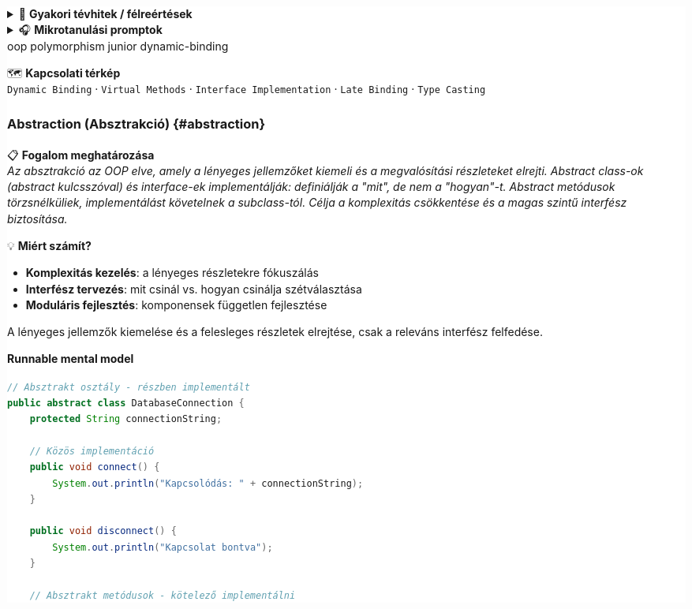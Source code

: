 </div>

<div class="concept-section myths">

<details><summary>🧯 <strong>Gyakori tévhitek / félreértések</strong></summary></details>

</div>

<div class="concept-section micro-learning">

<details><summary>🎧 <strong>Mikrotanulási promptok</strong></summary></details>

</div>

<div class="tags">
<span class="tag">oop</span>
<span class="tag">polymorphism</span>
<span class="tag">junior</span>
<span class="tag">dynamic-binding</span>
</div>



<div class="concept-section connection-map">

🗺️ **Kapcsolati térkép**  
`Dynamic Binding` · `Virtual Methods` · `Interface Implementation` · `Late Binding` · `Type Casting`

</div>

### Abstraction (Absztrakció) {#abstraction}

<div class="concept-section mental-model">

📋 **Fogalom meghatározása**  
*Az absztrakció az OOP elve, amely a lényeges jellemzőket kiemeli és a megvalósítási részleteket elrejti. Abstract class-ok (abstract kulcsszóval) és interface-ek implementálják: definiálják a "mit", de nem a "hogyan"-t. Abstract metódusok törzsnélküliek, implementálást követelnek a subclass-tól. Célja a komplexitás csökkentése és a magas szintű interfész biztosítása.*

</div>

<div class="concept-section why-important">

💡 **Miért számít?**
- **Komplexitás kezelés**: a lényeges részletekre fókuszálás
- **Interfész tervezés**: mit csinál vs. hogyan csinálja szétválasztása
- **Moduláris fejlesztés**: komponensek független fejlesztése

</div>

A lényeges jellemzők kiemelése és a felesleges részletek elrejtése, csak a releváns interfész felfedése.

<div class="runnable-model">

**Runnable mental model**
```java
// Absztrakt osztály - részben implementált
public abstract class DatabaseConnection {
    protected String connectionString;
    
    // Közös implementáció
    public void connect() {
        System.out.println("Kapcsolódás: " + connectionString);
    }
    
    public void disconnect() {
        System.out.println("Kapcsolat bontva");
    }
    
    // Absztrakt metódusok - kötelező implementálni
```